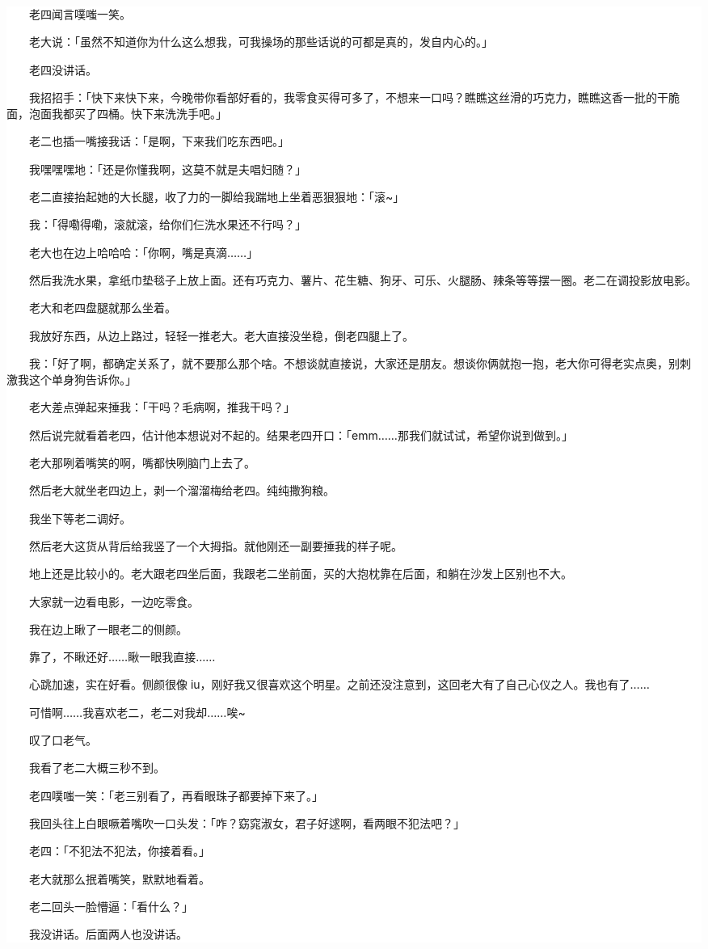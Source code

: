 &emsp;&emsp;老四闻言噗嗤一笑。  
  
&emsp;&emsp;老大说：「虽然不知道你为什么这么想我，可我操场的那些话说的可都是真的，发自内心的。」  
  
&emsp;&emsp;老四没讲话。  
  
&emsp;&emsp;我招招手：「快下来快下来，今晚带你看部好看的，我零食买得可多了，不想来一口吗？瞧瞧这丝滑的巧克力，瞧瞧这香一批的干脆面，泡面我都买了四桶。快下来洗洗手吧。」  
  
&emsp;&emsp;老二也插一嘴接我话：「是啊，下来我们吃东西吧。」  
  
&emsp;&emsp;我嘿嘿嘿地：「还是你懂我啊，这莫不就是夫唱妇随？」  
  
&emsp;&emsp;老二直接抬起她的大长腿，收了力的一脚给我踹地上坐着恶狠狠地：「滚~」  
  
&emsp;&emsp;我：「得嘞得嘞，滚就滚，给你们仨洗水果还不行吗？」  
  
&emsp;&emsp;老大也在边上哈哈哈：「你啊，嘴是真滴……」  
  
&emsp;&emsp;然后我洗水果，拿纸巾垫毯子上放上面。还有巧克力、薯片、花生糖、狗牙、可乐、火腿肠、辣条等等摆一圈。老二在调投影放电影。  
  
&emsp;&emsp;老大和老四盘腿就那么坐着。  
  
&emsp;&emsp;我放好东西，从边上路过，轻轻一推老大。老大直接没坐稳，倒老四腿上了。  
  
&emsp;&emsp;我：「好了啊，都确定关系了，就不要那么那个啥。不想谈就直接说，大家还是朋友。想谈你俩就抱一抱，老大你可得老实点奥，别刺激我这个单身狗告诉你。」  
  
&emsp;&emsp;老大差点弹起来捶我：「干吗？毛病啊，推我干吗？」  
  
&emsp;&emsp;然后说完就看着老四，估计他本想说对不起的。结果老四开口：「emm……那我们就试试，希望你说到做到。」  
  
&emsp;&emsp;老大那咧着嘴笑的啊，嘴都快咧脑门上去了。  
  
&emsp;&emsp;然后老大就坐老四边上，剥一个溜溜梅给老四。纯纯撒狗粮。  
  
&emsp;&emsp;我坐下等老二调好。  
  
&emsp;&emsp;然后老大这货从背后给我竖了一个大拇指。就他刚还一副要捶我的样子呢。  
  
&emsp;&emsp;地上还是比较小的。老大跟老四坐后面，我跟老二坐前面，买的大抱枕靠在后面，和躺在沙发上区别也不大。  
  
&emsp;&emsp;大家就一边看电影，一边吃零食。  
  
&emsp;&emsp;我在边上瞅了一眼老二的侧颜。  
  
&emsp;&emsp;靠了，不瞅还好……瞅一眼我直接……  
  
&emsp;&emsp;心跳加速，实在好看。侧颜很像 iu，刚好我又很喜欢这个明星。之前还没注意到，这回老大有了自己心仪之人。我也有了……  
  
&emsp;&emsp;可惜啊……我喜欢老二，老二对我却……唉~  
  
&emsp;&emsp;叹了口老气。  
  
&emsp;&emsp;我看了老二大概三秒不到。  
  
&emsp;&emsp;老四噗嗤一笑：「老三别看了，再看眼珠子都要掉下来了。」  
  
&emsp;&emsp;我回头往上白眼噘着嘴吹一口头发：「咋？窈窕淑女，君子好逑啊，看两眼不犯法吧？」  
  
&emsp;&emsp;老四：「不犯法不犯法，你接着看。」  
  
&emsp;&emsp;老大就那么抿着嘴笑，默默地看着。  
  
&emsp;&emsp;老二回头一脸懵逼：「看什么？」  
  
&emsp;&emsp;我没讲话。后面两人也没讲话。  
  